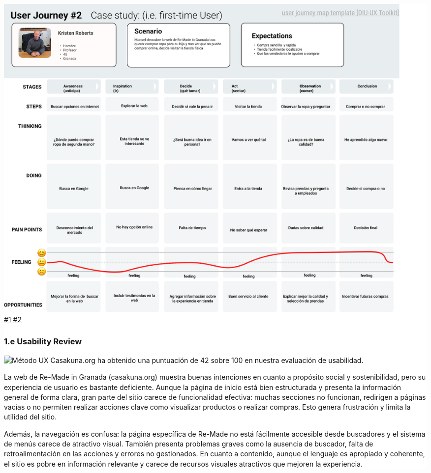 ![Journey Map 2](https://github.com/DIU3-LEVELING/UX_CaseStudy/blob/master/P1/User%20Journey%20Map%20%232.jpg)
 [#1](https://github.com/DIU3-LEVELING/UX_CaseStudy/blob/master/P1/User%20Journey%20Map%20%231.jpg)
 [#2](https://github.com/DIU3-LEVELING/UX_CaseStudy/blob/master/P1/User%20Journey%20Map%20%232.jpg)

### 1.e Usability Review
![Método UX](img/usabilityReview.png) 
Casakuna.org ha obtenido una puntuación de 42 sobre 100 en nuestra evaluación de usabilidad.

La web de Re-Made in Granada (casakuna.org) muestra buenas intenciones en cuanto a propósito social y sostenibilidad, pero su experiencia de usuario es bastante deficiente. Aunque la página de inicio está bien estructurada y presenta la información general de forma clara, gran parte del sitio carece de funcionalidad efectiva: muchas secciones no funcionan, redirigen a páginas vacías o no permiten realizar acciones clave como visualizar productos o realizar compras. Esto genera frustración y limita la utilidad del sitio.

Además, la navegación es confusa: la página específica de Re-Made no está fácilmente accesible desde buscadores y el sistema de menús carece de atractivo visual. También presenta problemas graves como la ausencia de buscador, falta de retroalimentación en las acciones y errores no gestionados. En cuanto a contenido, aunque el lenguaje es apropiado y coherente, el sitio es pobre en información relevante y carece de recursos visuales atractivos que mejoren la experiencia.

